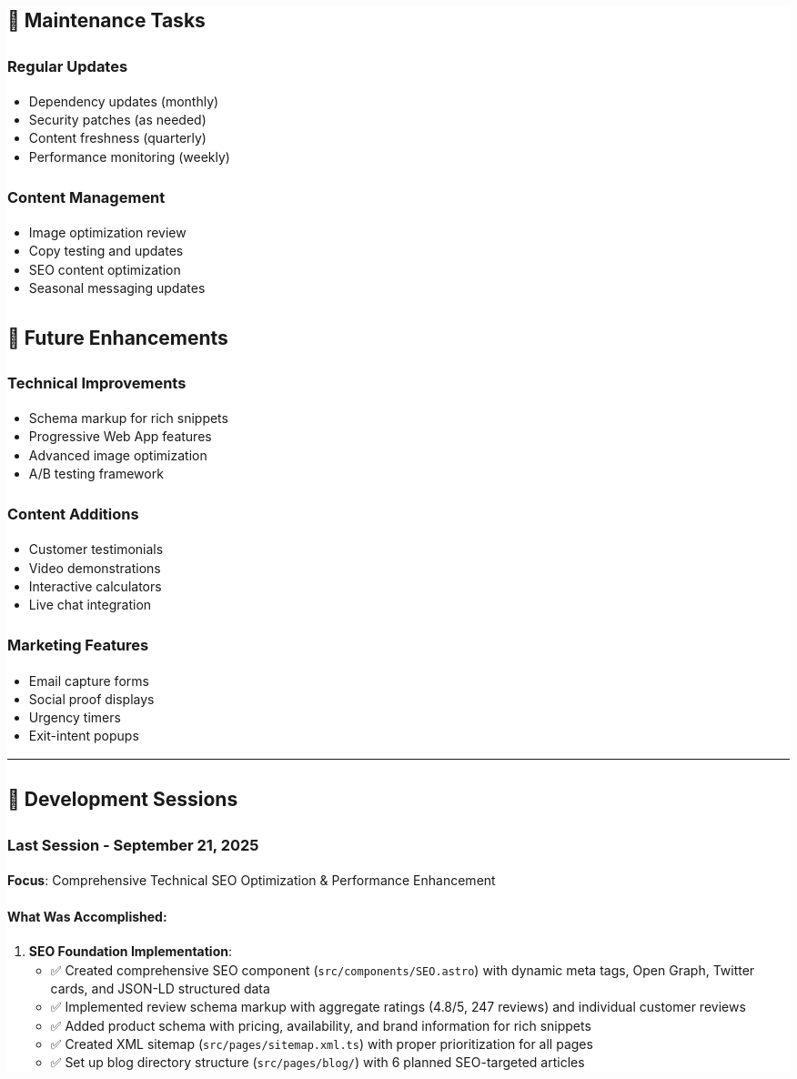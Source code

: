 ## 🔄 Maintenance Tasks

### Regular Updates
- Dependency updates (monthly)
- Security patches (as needed)
- Content freshness (quarterly)
- Performance monitoring (weekly)

### Content Management
- Image optimization review
- Copy testing and updates
- SEO content optimization
- Seasonal messaging updates

## 🎯 Future Enhancements

### Technical Improvements
- Schema markup for rich snippets
- Progressive Web App features
- Advanced image optimization
- A/B testing framework

### Content Additions
- Customer testimonials
- Video demonstrations  
- Interactive calculators
- Live chat integration

### Marketing Features
- Email capture forms
- Social proof displays
- Urgency timers
- Exit-intent popups

---

## 📅 Development Sessions

### Last Session - September 21, 2025
**Focus**: Comprehensive Technical SEO Optimization & Performance Enhancement

#### What Was Accomplished:
1. **SEO Foundation Implementation**:
   - ✅ Created comprehensive SEO component (`src/components/SEO.astro`) with dynamic meta tags, Open Graph, Twitter cards, and JSON-LD structured data
   - ✅ Implemented review schema markup with aggregate ratings (4.8/5, 247 reviews) and individual customer reviews
   - ✅ Added product schema with pricing, availability, and brand information for rich snippets
   - ✅ Created XML sitemap (`src/pages/sitemap.xml.ts`) with proper prioritization for all pages
   - ✅ Set up blog directory structure (`src/pages/blog/`) with 6 planned SEO-targeted articles
